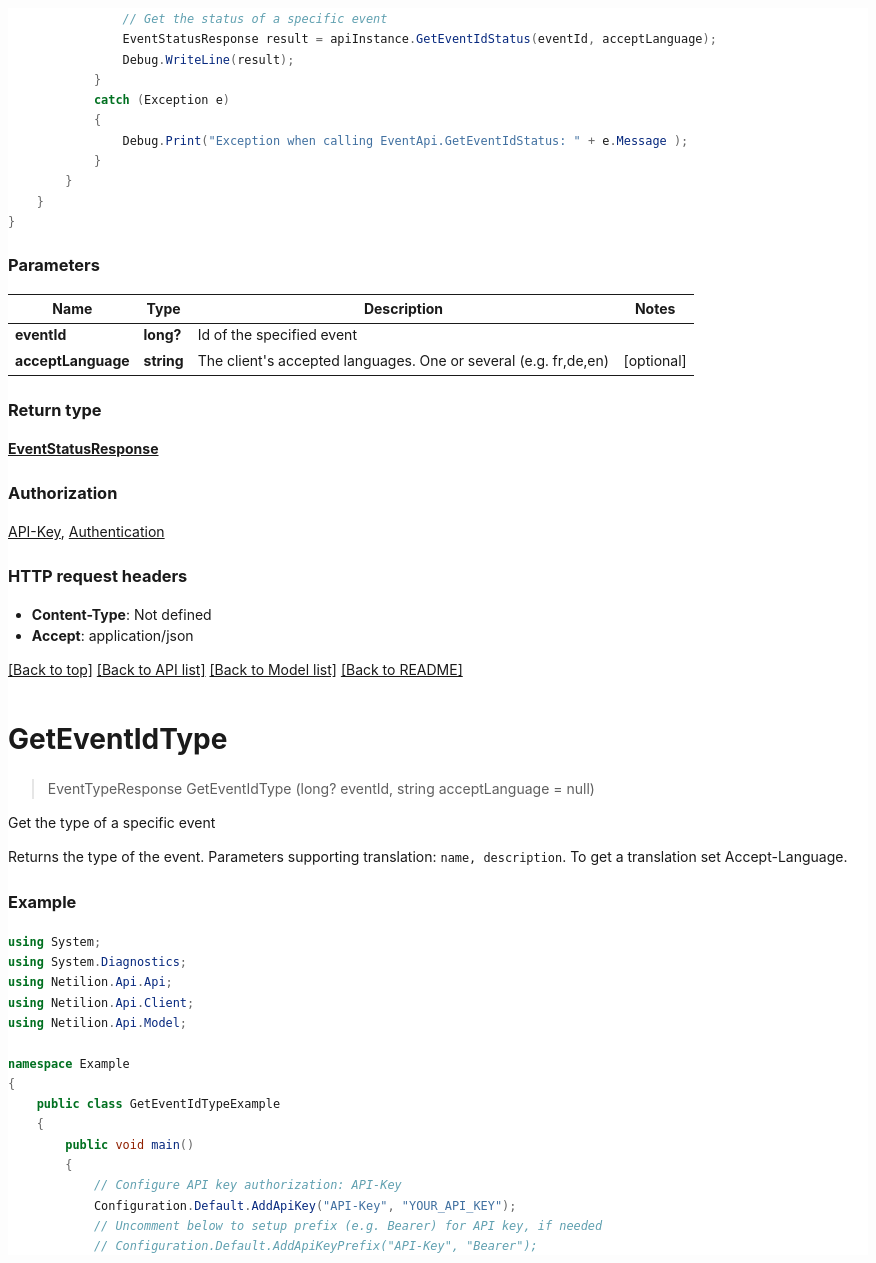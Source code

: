```csharp
                // Get the status of a specific event
                EventStatusResponse result = apiInstance.GetEventIdStatus(eventId, acceptLanguage);
                Debug.WriteLine(result);
            }
            catch (Exception e)
            {
                Debug.Print("Exception when calling EventApi.GetEventIdStatus: " + e.Message );
            }
        }
    }
}
```

### Parameters

Name | Type | Description  | Notes
------------- | ------------- | ------------- | -------------
 **eventId** | **long?**| Id of the specified event | 
 **acceptLanguage** | **string**| The client&#x27;s accepted languages. One or several (e.g. fr,de,en) | [optional] 

### Return type

[**EventStatusResponse**](EventStatusResponse.md)

### Authorization

[API-Key](../README.md#API-Key), [Authentication](../README.md#Authentication)

### HTTP request headers

 - **Content-Type**: Not defined
 - **Accept**: application/json

[[Back to top]](#) [[Back to API list]](../README.md#documentation-for-api-endpoints) [[Back to Model list]](../README.md#documentation-for-models) [[Back to README]](../README.md)
<a name="geteventidtype"></a>
# **GetEventIdType**
> EventTypeResponse GetEventIdType (long? eventId, string acceptLanguage = null)

Get the type of a specific event

Returns the type of the event. Parameters supporting translation: ```name, description```. To get a translation set Accept-Language.

### Example
```csharp
using System;
using System.Diagnostics;
using Netilion.Api.Api;
using Netilion.Api.Client;
using Netilion.Api.Model;

namespace Example
{
    public class GetEventIdTypeExample
    {
        public void main()
        {
            // Configure API key authorization: API-Key
            Configuration.Default.AddApiKey("API-Key", "YOUR_API_KEY");
            // Uncomment below to setup prefix (e.g. Bearer) for API key, if needed
            // Configuration.Default.AddApiKeyPrefix("API-Key", "Bearer");
```